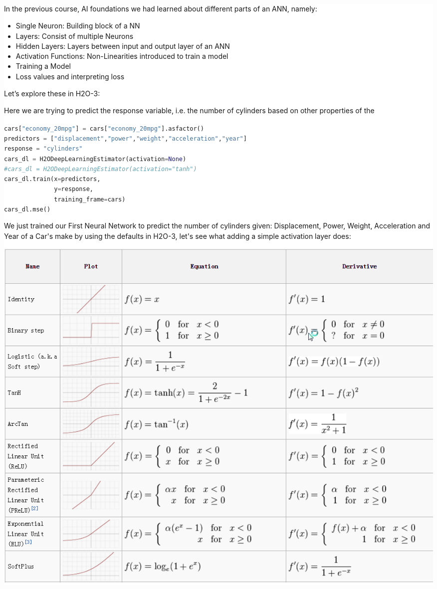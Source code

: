 In the previous course, AI foundations we had learned about different parts of an ANN, namely:
- Single Neuron: Building block of a NN
- Layers: Consist of multiple Neurons
- Hidden Layers: Layers between input and output layer of an ANN
- Activation Functions: Non-Linearities introduced to train a model
- Training a Model
- Loss values and interpreting loss

Let’s explore these in H2O-3:

Here we are trying to predict the response variable, i.e. the number of cylinders based on other properties of the 

~~~python
cars["economy_20mpg"] = cars["economy_20mpg"].asfactor()
predictors = ["displacement","power","weight","acceleration","year"]
response = "cylinders"
cars_dl = H2ODeepLearningEstimator(activation=None)
#cars_dl = H2ODeepLearningEstimator(activation="tanh")
cars_dl.train(x=predictors,
              y=response,
              training_frame=cars)
cars_dl.mse()
~~~

We just trained our First Neural Network to predict the number of cylinders given: Displacement, Power, Weight, Acceleration and Year of a Car's make by using the defaults in H2O-3, let's see what adding a simple activation layer does:

![activation](assets/activation.jpg)
